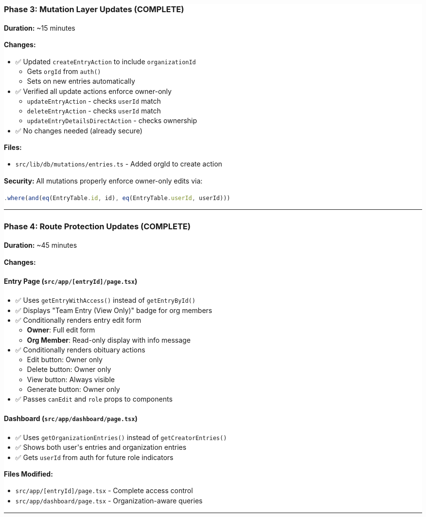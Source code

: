 
### Phase 3: Mutation Layer Updates (COMPLETE)
**Duration:** ~15 minutes

**Changes:**
- ✅ Updated `createEntryAction` to include `organizationId`
  - Gets `orgId` from `auth()`
  - Sets on new entries automatically
- ✅ Verified all update actions enforce owner-only
  - `updateEntryAction` - checks `userId` match
  - `deleteEntryAction` - checks `userId` match
  - `updateEntryDetailsDirectAction` - checks ownership
- ✅ No changes needed (already secure)

**Files:**
- `src/lib/db/mutations/entries.ts` - Added orgId to create action

**Security:**
All mutations properly enforce owner-only edits via:
```typescript
.where(and(eq(EntryTable.id, id), eq(EntryTable.userId, userId)))
```

---

### Phase 4: Route Protection Updates (COMPLETE)
**Duration:** ~45 minutes

**Changes:**

#### Entry Page (`src/app/[entryId]/page.tsx`)
- ✅ Uses `getEntryWithAccess()` instead of `getEntryById()`
- ✅ Displays "Team Entry (View Only)" badge for org members
- ✅ Conditionally renders entry edit form
  - **Owner**: Full edit form
  - **Org Member**: Read-only display with info message
- ✅ Conditionally renders obituary actions
  - Edit button: Owner only
  - Delete button: Owner only
  - View button: Always visible
  - Generate button: Owner only
- ✅ Passes `canEdit` and `role` props to components

#### Dashboard (`src/app/dashboard/page.tsx`)
- ✅ Uses `getOrganizationEntries()` instead of `getCreatorEntries()`
- ✅ Shows both user's entries and organization entries
- ✅ Gets `userId` from auth for future role indicators

**Files Modified:**
- `src/app/[entryId]/page.tsx` - Complete access control
- `src/app/dashboard/page.tsx` - Organization-aware queries

---
